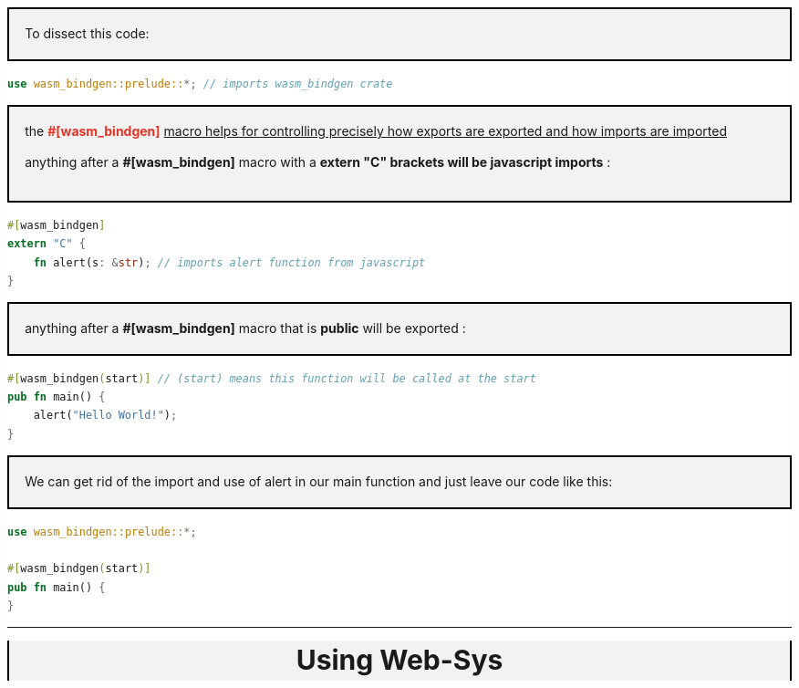 <div style = "padding:2%;background-color : rgba(0, 0, 0, 0.05); border-left : solid black 2px; border-right : solid black 2px;
border-bottom : solid black 2px; border-top : solid black 2px;">
To dissect this code:
</div>

```rust
use wasm_bindgen::prelude::*; // imports wasm_bindgen crate
```

<div style = "padding:2%;background-color : rgba(0, 0, 0, 0.05); border-left : solid black 2px; border-right : solid black 2px; border-bottom : solid black 2px; border-top : solid black 2px;">
the  <b style="color:rgba(232, 50, 37, 1)">#[wasm_bindgen]</b> <a target="_blank" href="https://rustwasm.github.io/wasm-bindgen/reference/attributes/index.html">macro helps for controlling precisely how exports are exported and how imports are imported</a>

anything after a <b>#[wasm_bindgen]</b> macro with a <b>extern "C" brackets will be javascript imports</b> :  

</div>

```rust
#[wasm_bindgen]
extern "C" {
    fn alert(s: &str); // imports alert function from javascript
}
```
<div style = "padding:2%;background-color : rgba(0, 0, 0, 0.05); border-left : solid black 2px; border-right : solid black 2px; border-bottom : solid black 2px; border-top : solid black 2px;">
anything after a <b>#[wasm_bindgen]</b> macro that is <b>public</b> will be exported :
</div>

```rust
#[wasm_bindgen(start)] // (start) means this function will be called at the start
pub fn main() {
    alert("Hello World!"); 
}
```

<div style = "padding:2%;background-color : rgba(0, 0, 0, 0.05); border-left : solid black 2px; border-right : solid black 2px; border-bottom : solid black 2px; border-top : solid black 2px;">
We can get rid of the import and use of alert in our main function and just leave our code like this: 
</div>

```rust
use wasm_bindgen::prelude::*;

#[wasm_bindgen(start)]
pub fn main() {
}
```
---

<div style = "background-color : rgba(0, 0, 0, 0.05); text-align: center; border-left : solid black 2px; border-right : solid black 2px; ">
<span style="font-size : 30px;"><b>Using Web-Sys</b></span>
</div>
